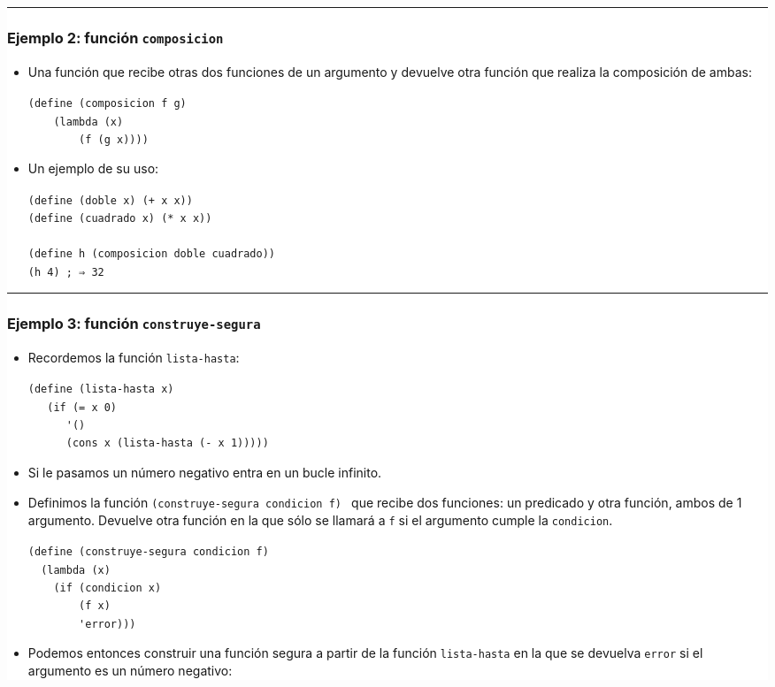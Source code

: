 ----

### Ejemplo 2: función `composicion`

- Una función que recibe otras dos funciones de un argumento y
  devuelve otra función que realiza la composición de ambas:

    ```racket
    (define (composicion f g)
        (lambda (x)
            (f (g x))))
    ```

- Un ejemplo de su uso:

    ```racket
    (define (doble x) (+ x x))
    (define (cuadrado x) (* x x))
    
    (define h (composicion doble cuadrado))
    (h 4) ; ⇒ 32
    ```

----


### Ejemplo 3: función `construye-segura`

- Recordemos la función `lista-hasta`:

    ```racket
    (define (lista-hasta x)
       (if (= x 0)
          '()
          (cons x (lista-hasta (- x 1)))))
    ```

- Si le pasamos un número negativo entra en un bucle infinito.

- Definimos la función `(construye-segura condicion f) ` que recibe
  dos funciones: un predicado y otra función, ambos de 1
  argumento. Devuelve otra función en la que sólo se llamará a `f` si
  el argumento cumple la `condicion`.

    ```racket
    (define (construye-segura condicion f)
      (lambda (x)
        (if (condicion x)
            (f x)
            'error)))
    ```

- Podemos entonces construir una función segura a partir de la función
  `lista-hasta` en la que se devuelva `error` si el argumento es un
  número negativo:
  